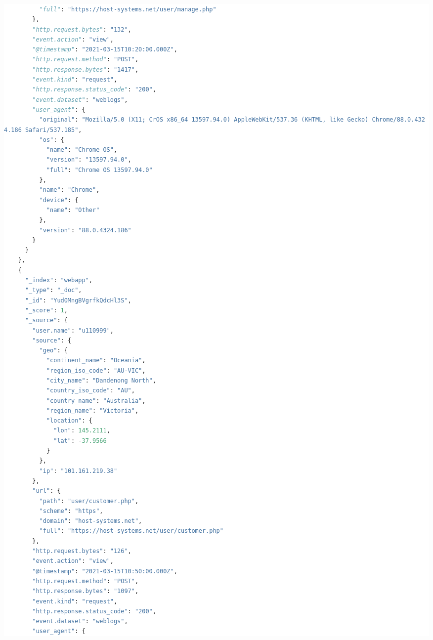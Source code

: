 ```python
          "full": "https://host-systems.net/user/manage.php"
        },
        "http.request.bytes": "132",
        "event.action": "view",
        "@timestamp": "2021-03-15T10:20:00.000Z",
        "http.request.method": "POST",
        "http.response.bytes": "1417",
        "event.kind": "request",
        "http.response.status_code": "200",
        "event.dataset": "weblogs",
        "user_agent": {
          "original": "Mozilla/5.0 (X11; CrOS x86_64 13597.94.0) AppleWebKit/537.36 (KHTML, like Gecko) Chrome/88.0.4324.186 Safari/537.185",
          "os": {
            "name": "Chrome OS",
            "version": "13597.94.0",
            "full": "Chrome OS 13597.94.0"
          },
          "name": "Chrome",
          "device": {
            "name": "Other"
          },
          "version": "88.0.4324.186"
        }
      }
    },
    {
      "_index": "webapp",
      "_type": "_doc",
      "_id": "Yud0MngBVgrfkQdcHl3S",
      "_score": 1,
      "_source": {
        "user.name": "u110999",
        "source": {
          "geo": {
            "continent_name": "Oceania",
            "region_iso_code": "AU-VIC",
            "city_name": "Dandenong North",
            "country_iso_code": "AU",
            "country_name": "Australia",
            "region_name": "Victoria",
            "location": {
              "lon": 145.2111,
              "lat": -37.9566
            }
          },
          "ip": "101.161.219.38"
        },
        "url": {
          "path": "user/customer.php",
          "scheme": "https",
          "domain": "host-systems.net",
          "full": "https://host-systems.net/user/customer.php"
        },
        "http.request.bytes": "126",
        "event.action": "view",
        "@timestamp": "2021-03-15T10:50:00.000Z",
        "http.request.method": "POST",
        "http.response.bytes": "1097",
        "event.kind": "request",
        "http.response.status_code": "200",
        "event.dataset": "weblogs",
        "user_agent": {
```